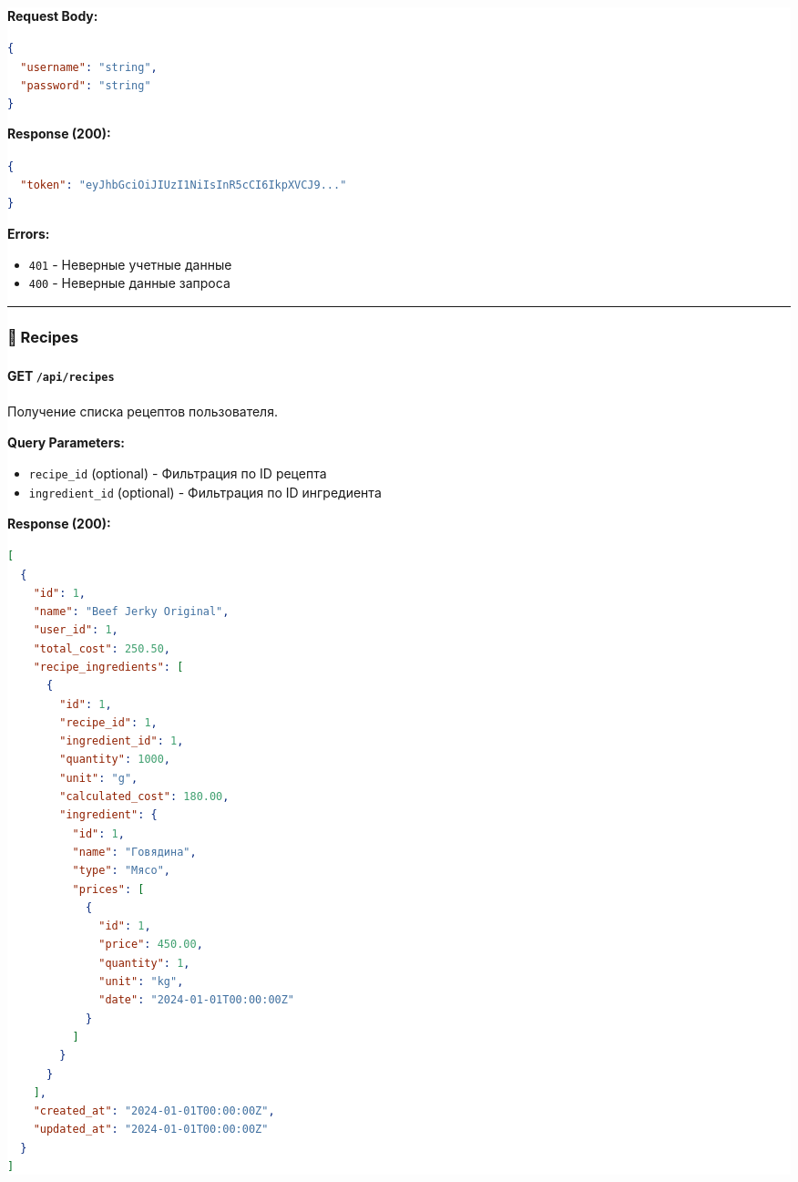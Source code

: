 **Request Body:**
```json
{
  "username": "string",
  "password": "string"
}
```

**Response (200):**
```json
{
  "token": "eyJhbGciOiJIUzI1NiIsInR5cCI6IkpXVCJ9..."
}
```

**Errors:**
- `401` - Неверные учетные данные
- `400` - Неверные данные запроса

---

### 🍳 Recipes

#### GET `/api/recipes`
Получение списка рецептов пользователя.

**Query Parameters:**
- `recipe_id` (optional) - Фильтрация по ID рецепта
- `ingredient_id` (optional) - Фильтрация по ID ингредиента

**Response (200):**
```json
[
  {
    "id": 1,
    "name": "Beef Jerky Original",
    "user_id": 1,
    "total_cost": 250.50,
    "recipe_ingredients": [
      {
        "id": 1,
        "recipe_id": 1,
        "ingredient_id": 1,
        "quantity": 1000,
        "unit": "g",
        "calculated_cost": 180.00,
        "ingredient": {
          "id": 1,
          "name": "Говядина",
          "type": "Мясо",
          "prices": [
            {
              "id": 1,
              "price": 450.00,
              "quantity": 1,
              "unit": "kg",
              "date": "2024-01-01T00:00:00Z"
            }
          ]
        }
      }
    ],
    "created_at": "2024-01-01T00:00:00Z",
    "updated_at": "2024-01-01T00:00:00Z"
  }
]
```